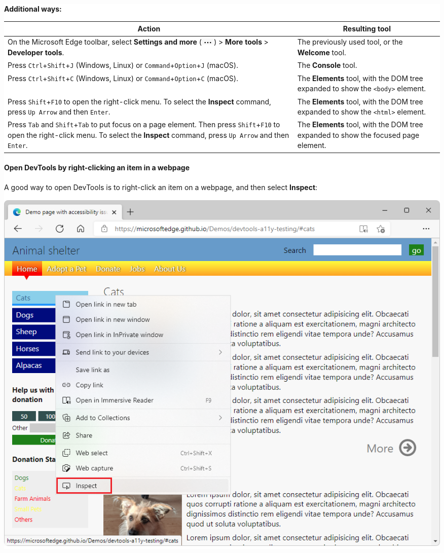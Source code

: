 **Additional ways:**

| Action | Resulting tool |
|---|---|
| On the Microsoft Edge toolbar, select **Settings and more** (![The 'Settings and more' icon](media/edge-settings-and-more-icon.png)) >  **More tools** >  **Developer tools**. | The previously used tool, or the **Welcome** tool. |
| Press `Ctrl`+`Shift`+`J` (Windows, Linux) or `Command`+`Option`+`J` (macOS). | The **Console** tool. |
| Press `Ctrl`+`Shift`+`C` (Windows, Linux) or `Command`+`Option`+`C` (macOS). | The **Elements** tool, with the DOM tree expanded to show the `<body>` element. |
| Press `Shift`+`F10` to open the right-click menu.  To select the **Inspect** command, press `Up Arrow` and then `Enter`. | The **Elements** tool, with the DOM tree expanded to show the `<html>` element. |
| Press `Tab` and `Shift`+`Tab` to put focus on a page element.  Then press `Shift`+`F10` to open the right-click menu.  To select the **Inspect** command, press `Up Arrow` and then `Enter`. | The **Elements** tool, with the DOM tree expanded to show the focused page element. |







#### Open DevTools by right-clicking an item in a webpage

A good way to open DevTools is to right-click an item on a webpage, and then select **Inspect**:

![To open DevTools, right-click any item on a webpage and then select Inspect](media/devtools-intro-inspect.msft.png)
